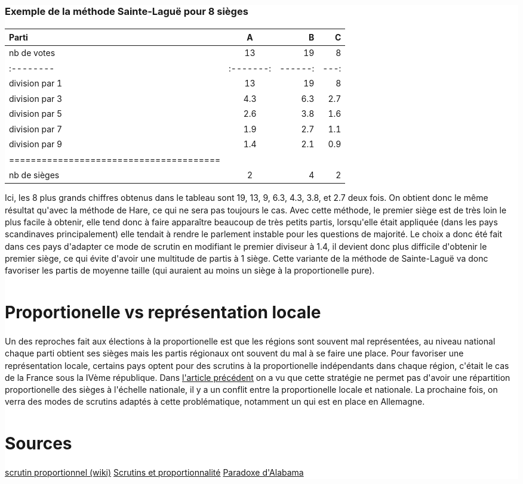 ### Exemple de la méthode Sainte-Laguë pour 8 sièges

| Parti         | A       | B     | C   |
|:--------      |:-------:|------:| ---:|
| nb de votes   | 13      | 19    | 8   |
|:--------      |:-------:|------:| ---:|
| division par 1| 13      | 19    | 8   |
| division par 3| 4.3     | 6.3   | 2.7 |
| division par 5| 2.6     | 3.8   | 1.6 |
| division par 7| 1.9     | 2.7   | 1.1 | 
| division par 9| 1.4     | 2.1   | 0.9 |  
|=======================================|
| nb de sièges  | 2       | 4     | 2   |


Ici, les 8 plus grands chiffres obtenus dans le tableau sont 19, 13, 9, 6.3, 4.3, 3.8, et 2.7 deux fois. On obtient donc le même résultat qu'avec la méthode de Hare, ce qui ne sera pas toujours le cas. Avec cette méthode, le premier siège est de très loin le plus facile à obtenir, elle tend donc à faire apparaître beaucoup de très petits partis, lorsqu'elle était appliquée (dans les pays scandinaves principalement) elle tendait à rendre le parlement instable pour les questions de majorité. Le choix a donc été fait dans ces pays d'adapter ce mode de scrutin en modifiant le premier diviseur à 1.4, il devient donc plus difficile d'obtenir le premier siège, ce qui évite d'avoir une multitude de partis à 1 siège. Cette variante de la méthode de Sainte-Laguë va donc favoriser les partis de moyenne taille (qui auraient au moins un siège à la proportionelle pure).
 


Proportionelle vs représentation locale
=====

Un des reproches fait aux élections à la proportionelle est que les régions sont souvent mal représentées, au niveau national chaque parti obtient ses sièges mais les partis régionaux ont souvent du mal à se faire une place. Pour favoriser une représentation locale, certains pays optent pour des scrutins à la proportionelle indépendants dans chaque région, c'était le cas de la France sous la IVème république. Dans [l'article précédent](https://matthieuhervouin.github.io/posts/2012/08/blog-post-1/) on a vu que cette stratégie ne permet pas d'avoir une répartition proportionelle des sièges à l'échelle nationale, il y a un conflit entre la proportionelle locale et nationale. La prochaine fois, on verra des modes de scrutins adaptés à cette problématique, notamment un qui est en place en Allemagne.



Sources
=====
[scrutin proportionnel (wiki)](https://fr.wikipedia.org/wiki/Scrutin_proportionnel_plurinominal)
[Scrutins et proportionnalité](https://fr.wikipedia.org/wiki/Systèmes_électoraux_et_proportionnalité#Méthodes_par_diviseurs)
[Paradoxe d'Alabama](https://fr.wikipedia.org/wiki/Paradoxe_de_l%27Alabama)
